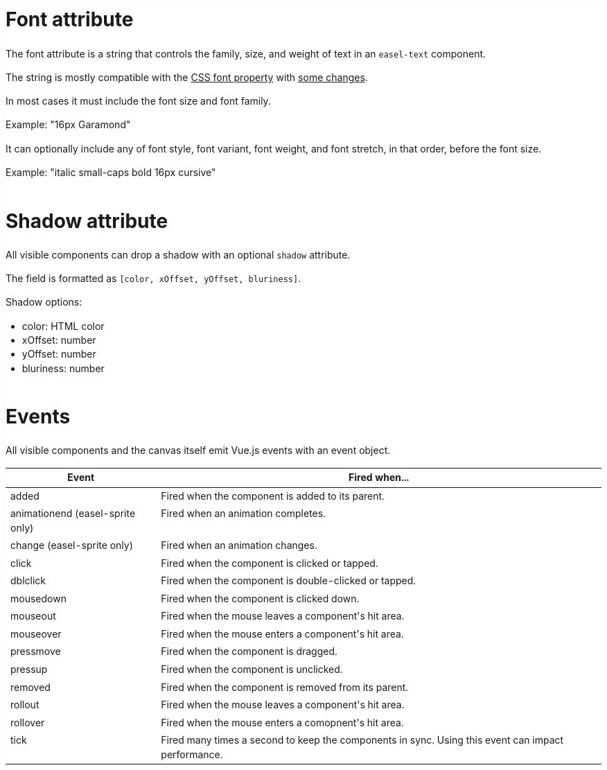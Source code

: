 # Font attribute

The font attribute is a string that controls the family, size, and weight of
text in an `easel-text` component.

The string is mostly compatible with the
[CSS font property](https://developer.mozilla.org/en-US/docs/Web/CSS/font)
with
[some changes](https://html.spec.whatwg.org/multipage/canvas.html#dom-context-2d-font).

In most cases it must include the font size and font family.

Example: "16px Garamond"

It can optionally include any of font style, font variant, font weight, and
font stretch, in that order, before the font size.

Example: "italic small-caps bold 16px cursive"

# Shadow attribute

All visible components can drop a shadow with an optional `shadow` attribute.

The field is formatted as `[color, xOffset, yOffset, bluriness]`.

Shadow options:
* color: HTML color
* xOffset: number
* yOffset: number
* bluriness: number

# Events

All visible components and the canvas itself emit Vue.js events with an event object.

| Event                            | Fired when...                                                                                      |
| --------                         | ---------------                                                                                    |
| added                            | Fired when the component is added to its parent.                                                   |
| animationend (easel-sprite only) | Fired when an animation completes.                                                                 |
| change (easel-sprite only)       | Fired when an animation changes.                                                                   |
| click                            | Fired when the component is clicked or tapped.                                                     |
| dblclick                         | Fired when the component is double-clicked or tapped.                                              |
| mousedown                        | Fired when the component is clicked down.                                                          |
| mouseout                         | Fired when the mouse leaves a component's hit area.                                                |
| mouseover                        | Fired when the mouse enters a component's hit area.                                                |
| pressmove                        | Fired when the component is dragged.                                                               |
| pressup                          | Fired when the component is unclicked.                                                             |
| removed                          | Fired when the component is removed from its parent.                                               |
| rollout                          | Fired when the mouse leaves a component's hit area.                                                |
| rollover                         | Fired when the mouse enters a comopnent's hit area.                                                |
| tick                             | Fired many times a second to keep the components in sync. Using this event can impact performance. |
